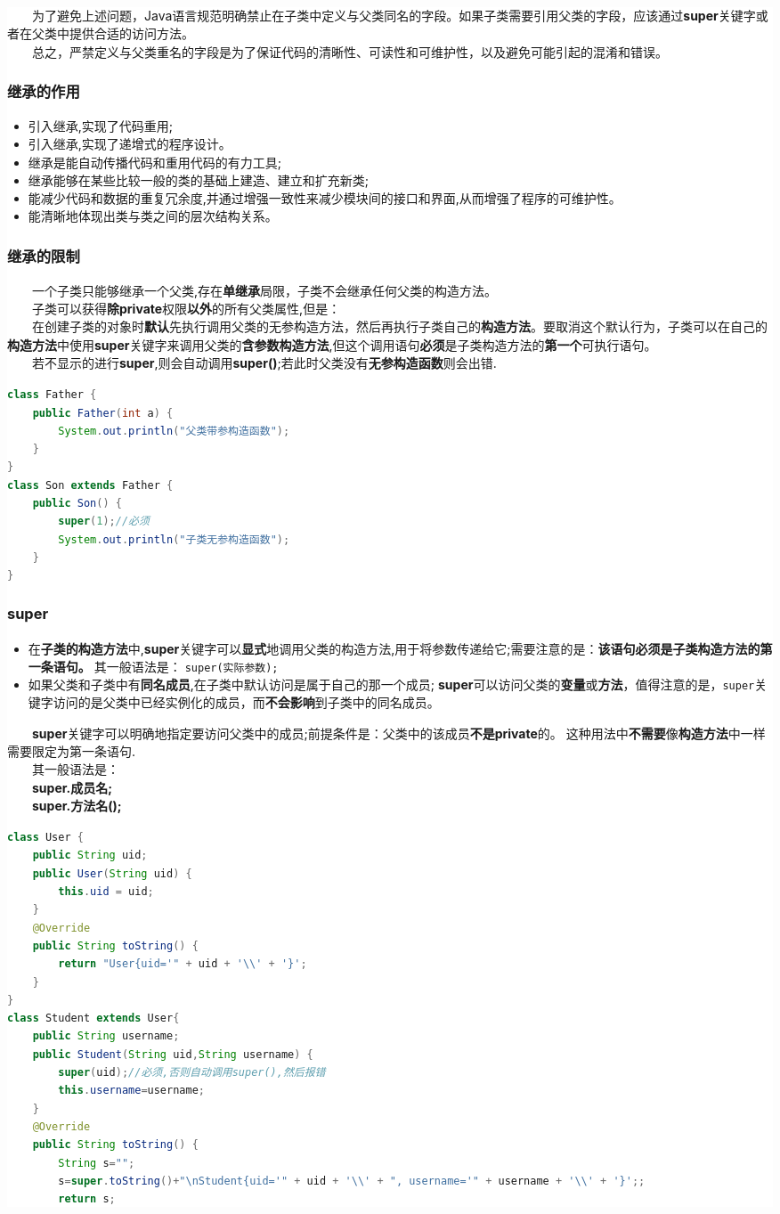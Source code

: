 &emsp;&emsp;为了避免上述问题，Java语言规范明确禁止在子类中定义与父类同名的字段。如果子类需要引用父类的字段，应该通过**super**关键字或者在父类中提供合适的访问方法。  
&emsp;&emsp;总之，严禁定义与父类重名的字段是为了保证代码的清晰性、可读性和可维护性，以及避免可能引起的混淆和错误。  
### **继承的作用**
- 引入继承,实现了代码重用;  
- 引入继承,实现了递增式的程序设计。  
- 继承是能自动传播代码和重用代码的有力工具;  
- 继承能够在某些比较一般的类的基础上建造、建立和扩充新类;  
- 能减少代码和数据的重复冗余度,并通过增强一致性来减少模块间的接口和界面,从而增强了程序的可维护性。  
- 能清晰地体现出类与类之间的层次结构关系。  

### **继承的限制**
&emsp;&emsp;一个子类只能够继承一个父类,存在**单继承**局限，子类不会继承任何父类的构造方法。  
&emsp;&emsp;子类可以获得**除private**权限**以外**的所有父类属性,但是：  
&emsp;&emsp;在创建子类的对象时**默认**先执行调用父类的无参构造方法，然后再执行子类自己的**构造方法**。要取消这个默认行为，子类可以在自己的**构造方法**中使用**super**关键字来调用父类的**含参数构造方法**,但这个调用语句**必须**是子类构造方法的**第一个**可执行语句。  
&emsp;&emsp;若不显示的进行**super**,则会自动调用**super()**;若此时父类没有**无参构造函数**则会出错.  
```java
class Father {  
    public Father(int a) {  
        System.out.println("父类带参构造函数");  
    }  
}  
class Son extends Father {  
    public Son() {  
        super(1);//必须  
        System.out.println("子类无参构造函数");  
    }  
}
```
### **super**  
- 在**子类的构造方法**中,**super**关键字可以**显式**地调用父类的构造方法,用于将参数传递给它;需要注意的是：**该语句必须是子类构造方法的第一条语句。**  其一般语法是：  `super(实际参数);`  
- 如果父类和子类中有**同名成员**,在子类中默认访问是属于自己的那一个成员;  **super**可以访问父类的**变量**或**方法**，值得注意的是，`super`关键字访问的是父类中已经实例化的成员，而**不会影响**到子类中的同名成员。 

&emsp;&emsp;**super**关键字可以明确地指定要访问父类中的成员;前提条件是：父类中的该成员**不是private**的。  这种用法中**不需要**像**构造方法**中一样需要限定为第一条语句.  
&emsp;&emsp;其一般语法是：  
&emsp;&emsp;**super.成员名;**  
&emsp;&emsp;**super.方法名();**  
```java
class User {  
    public String uid;  
    public User(String uid) {  
        this.uid = uid;  
    }  
    @Override  
    public String toString() {  
        return "User{uid='" + uid + '\\' + '}';  
    }  
}  
class Student extends User{  
    public String username;  
    public Student(String uid,String username) {  
        super(uid);//必须,否则自动调用super(),然后报错  
        this.username=username;  
    }  
    @Override  
    public String toString() {  
        String s="";  
        s=super.toString()+"\nStudent{uid='" + uid + '\\' + ", username='" + username + '\\' + '}';;  
        return s;  
```